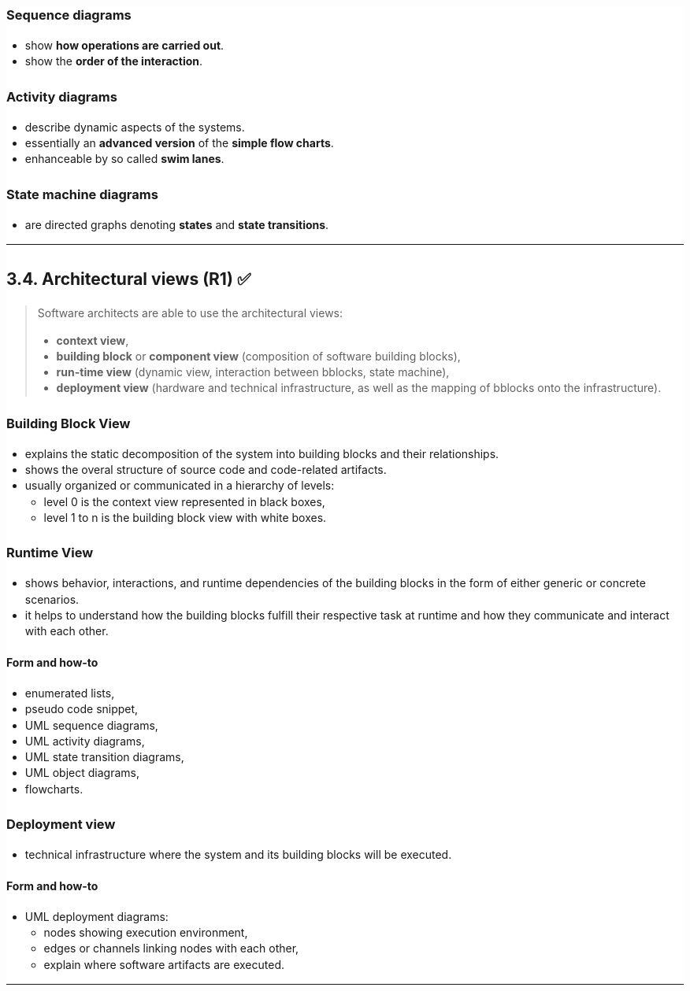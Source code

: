 ### Sequence diagrams 
- show **how operations are carried out**.
- show the **order of the interaction**.

### Activity diagrams 
- describe dynamic aspects of the systems.
- essentially an **advanced version** of the **simple flow charts**.
- enhanceable by so called **swim lanes**.

### State machine diagrams 
- are directed graphs denoting **states** and **state transitions**.

---
## 3.4. Architectural views (R1) :white_check_mark:

> Software architects are able to use the architectural views:
> - **context view**,
> - **building block** or **component view** (composition of software building blocks),
> - **run-time view** (dynamic view, interaction between bblocks, state machine),
> - **deployment view** (hardware and technical infrastructure, as well as the mapping of bblocks onto the infrastructure).

### Building Block View 
- explains the static decomposition of the system into building blocks and their relationships.
- shows the overal structure of source code and code-related artifacts.
- usually organized or communicated in a hierarchy of levels:
  - level 0 is the context view represented in black boxes,
  - level 1 to n is the building block view with white boxes.

### Runtime View 
- shows behavior, interactions, and runtime dependencies of the building blocks in the form of either generic or concrete scenarios.
- it helps to understand how the building blocks fulfill their respective task at runtime and how they communicate and interact with each other.

#### Form and how-to 
- enumerated lists,
- pseudo code snippet,
- UML sequence diagrams,
- UML activity diagrams,
- UML state transition diagrams,
- UML object diagrams,
- flowcharts.

### Deployment view 
- technical infrastructure where the system and its building blocks will be executed.
  
#### Form and how-to 
- UML deployment diagrams:
  - nodes showing execution environment,
  - edges or channels linking nodes with each other,
  - explain where software artifacts are executed.

---